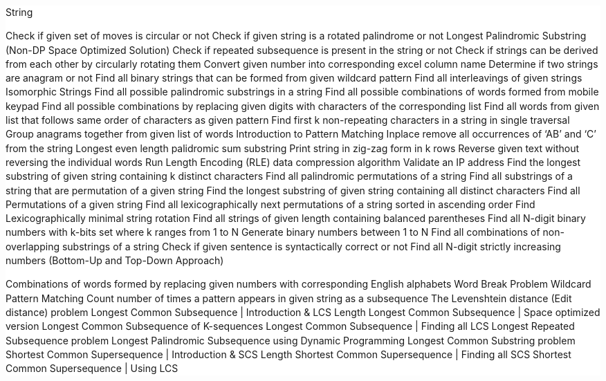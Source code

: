 String

Check if given set of moves is circular or not
Check if given string is a rotated palindrome or not
Longest Palindromic Substring (Non-DP Space Optimized Solution)
Check if repeated subsequence is present in the string or not
Check if strings can be derived from each other by circularly rotating them
Convert given number into corresponding excel column name
Determine if two strings are anagram or not
Find all binary strings that can be formed from given wildcard pattern
Find all interleavings of given strings
Isomorphic Strings
Find all possible palindromic substrings in a string
Find all possible combinations of words formed from mobile keypad
Find all possible combinations by replacing given digits with characters of the corresponding list
Find all words from given list that follows same order of characters as given pattern
Find first k non-repeating characters in a string in single traversal
Group anagrams together from given list of words
Introduction to Pattern Matching
Inplace remove all occurrences of ‘AB’ and ‘C’ from the string
Longest even length palidromic sum substring
Print string in zig-zag form in k rows
Reverse given text without reversing the individual words
Run Length Encoding (RLE) data compression algorithm
Validate an IP address
Find the longest substring of given string containing k distinct characters
Find all palindromic permutations of a string
Find all substrings of a string that are permutation of a given string
Find the longest substring of given string containing all distinct characters
Find all Permutations of a given string
Find all lexicographically next permutations of a string sorted in ascending order
Find Lexicographically minimal string rotation
Find all strings of given length containing balanced parentheses
Find all N-digit binary numbers with k-bits set where k ranges from 1 to N
Generate binary numbers between 1 to N
Find all combinations of non-overlapping substrings of a string
Check if given sentence is syntactically correct or not
Find all N-digit strictly increasing numbers (Bottom-Up and Top-Down Approach)

Combinations of words formed by replacing given numbers with corresponding English alphabets
Word Break Problem
Wildcard Pattern Matching
Count number of times a pattern appears in given string as a subsequence
The Levenshtein distance (Edit distance) problem
Longest Common Subsequence | Introduction & LCS Length
Longest Common Subsequence | Space optimized version
Longest Common Subsequence of K-sequences
Longest Common Subsequence | Finding all LCS
Longest Repeated Subsequence problem
Longest Palindromic Subsequence using Dynamic Programming
Longest Common Substring problem
Shortest Common Supersequence | Introduction & SCS Length
Shortest Common Supersequence | Finding all SCS
Shortest Common Supersequence | Using LCS
